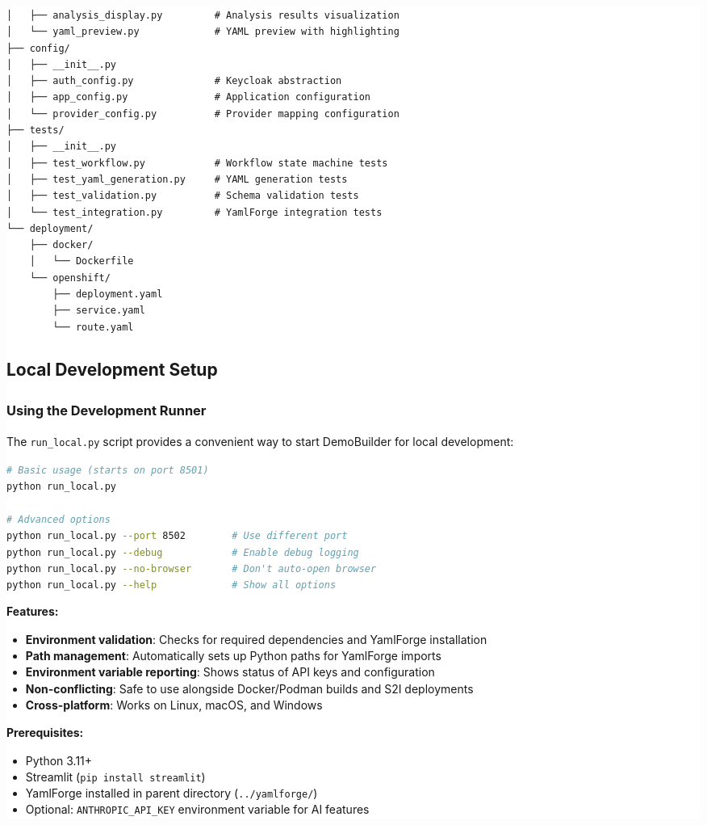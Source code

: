 ```
│   ├── analysis_display.py         # Analysis results visualization
│   └── yaml_preview.py             # YAML preview with highlighting
├── config/
│   ├── __init__.py
│   ├── auth_config.py              # Keycloak abstraction
│   ├── app_config.py               # Application configuration
│   └── provider_config.py          # Provider mapping configuration
├── tests/
│   ├── __init__.py
│   ├── test_workflow.py            # Workflow state machine tests
│   ├── test_yaml_generation.py     # YAML generation tests
│   ├── test_validation.py          # Schema validation tests
│   └── test_integration.py         # YamlForge integration tests
└── deployment/
    ├── docker/
    │   └── Dockerfile
    └── openshift/
        ├── deployment.yaml
        ├── service.yaml
        └── route.yaml
```

## Local Development Setup

### Using the Development Runner

The `run_local.py` script provides a convenient way to start DemoBuilder for local development:

```bash
# Basic usage (starts on port 8501)
python run_local.py

# Advanced options
python run_local.py --port 8502        # Use different port
python run_local.py --debug            # Enable debug logging
python run_local.py --no-browser       # Don't auto-open browser
python run_local.py --help             # Show all options
```

**Features:**
- **Environment validation**: Checks for required dependencies and YamlForge installation
- **Path management**: Automatically sets up Python paths for YamlForge imports
- **Environment variable reporting**: Shows status of API keys and configuration
- **Non-conflicting**: Safe to use alongside Docker/Podman builds and S2I deployments
- **Cross-platform**: Works on Linux, macOS, and Windows

**Prerequisites:**
- Python 3.11+
- Streamlit (`pip install streamlit`)
- YamlForge installed in parent directory (`../yamlforge/`)
- Optional: `ANTHROPIC_API_KEY` environment variable for AI features
